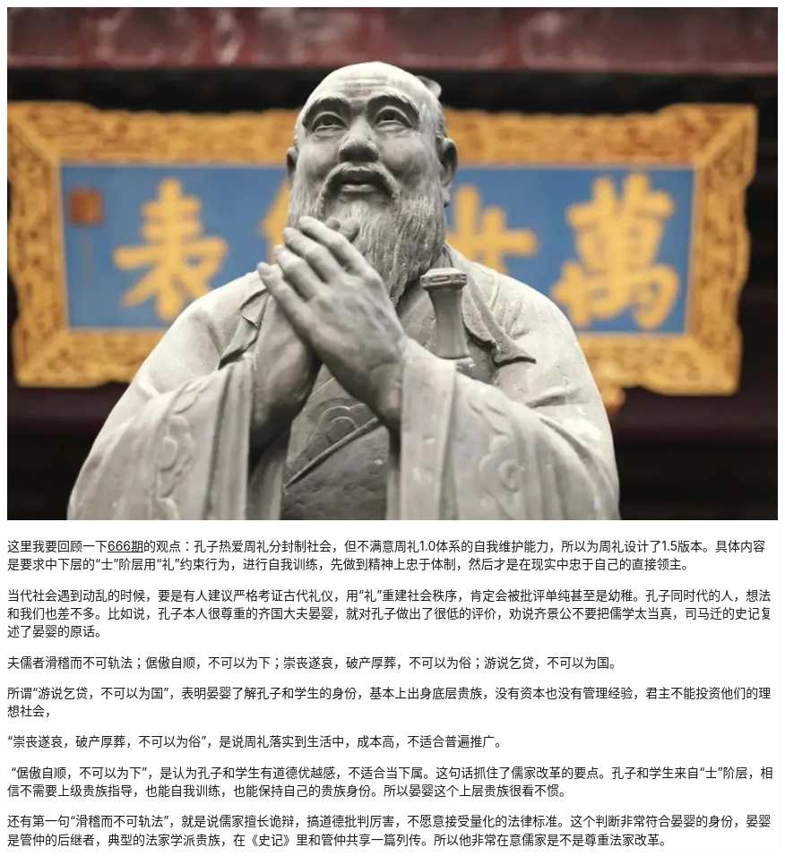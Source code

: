 ![](/images/btnews/btnews/0601_0700/0667/863d1254-b5ac-4b47-9357-4c905c742ade.webp)

这里我要回顾一下[666期](../0601_0700/btnews_0666.md)的观点：孔子热爱周礼分封制社会，但不满意周礼1.0体系的自我维护能力，所以为周礼设计了1.5版本。具体内容是要求中下层的“士”阶层用“礼”约束行为，进行自我训练，先做到精神上忠于体制，然后才是在现实中忠于自己的直接领主。

当代社会遇到动乱的时候，要是有人建议严格考证古代礼仪，用“礼”重建社会秩序，肯定会被批评单纯甚至是幼稚。孔子同时代的人，想法和我们也差不多。比如说，孔子本人很尊重的齐国大夫晏婴，就对孔子做出了很低的评价，劝说齐景公不要把儒学太当真，司马迁的史记复述了晏婴的原话。

夫儒者滑稽而不可轨法；倨傲自顺，不可以为下；崇丧遂哀，破产厚葬，不可以为俗；游说乞贷，不可以为国。

所谓“游说乞贷，不可以为国”，表明晏婴了解孔子和学生的身份，基本上出身底层贵族，没有资本也没有管理经验，君主不能投资他们的理想社会，

“崇丧遂哀，破产厚葬，不可以为俗”，是说周礼落实到生活中，成本高，不适合普遍推广。

 “倨傲自顺，不可以为下”，是认为孔子和学生有道德优越感，不适合当下属。这句话抓住了儒家改革的要点。孔子和学生来自“士”阶层，相信不需要上级贵族指导，也能自我训练，也能保持自己的贵族身份。所以晏婴这个上层贵族很看不惯。

还有第一句“滑稽而不可轨法”，就是说儒家擅长诡辩，搞道德批判厉害，不愿意接受量化的法律标准。这个判断非常符合晏婴的身份，晏婴是管仲的后继者，典型的法家学派贵族，在《史记》里和管仲共享一篇列传。所以他非常在意儒家是不是尊重法家改革。
